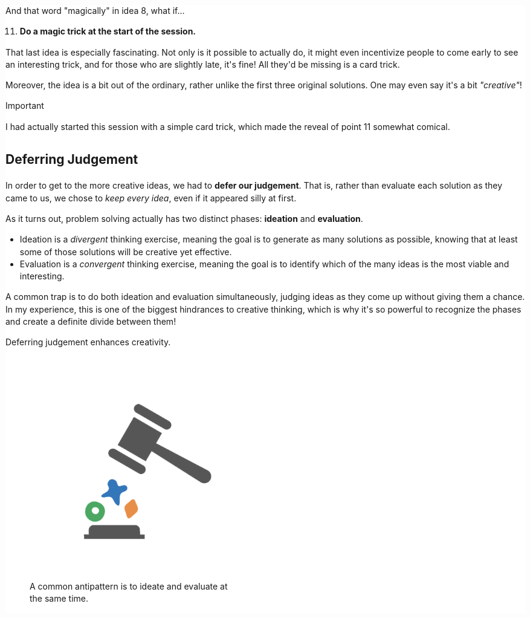 And that word "magically" in idea 8, what if...

11. **Do a magic trick at the start of the session.**

That last idea is especially fascinating. Not only is it possible to actually do, it might even incentivize people to come early to see an interesting trick, and for those who are slightly late, it's fine! All they'd be missing is a card trick.

Moreover, the idea is a bit out of the ordinary, rather unlike the first three original solutions. One may even say it's a bit _"creative"_!

> [!IMPORTANT]
> I had actually started this session with a simple card trick, which made the reveal of point 11 somewhat comical.

## Deferring Judgement

In order to get to the more creative ideas, we had to **defer our judgement**. That is, rather than evaluate each solution as they came to us, we chose to _keep every idea_, even if it appeared silly at first.

As it turns out, problem solving actually has two distinct phases: **ideation** and **evaluation**.

* Ideation is a _divergent_ thinking exercise, meaning the goal is to generate as many solutions as possible, knowing that at least some of those solutions will be creative yet effective.
* Evaluation is a _convergent_ thinking exercise, meaning the goal is to identify which of the many ideas is the most viable and interesting.

A common trap is to do both ideation and evaluation simultaneously, judging ideas as they come up without giving them a chance. In my experience, this is one of the biggest hindrances to creative thinking, which is why it's so powerful to recognize the phases and create a definite divide between them!

Deferring judgement enhances creativity.

<div style="display: grid; grid-template-columns: 1fr 1fr; gap: 1em;">
	<figure>
		<img-zoom>
			<img src="./defer-judgement-1.png" alt="A gavel is about to crush some ideas" loading="lazy" class="make-dark" width="475" height="350" />
		</img-zoom>
		<figcaption>A common antipattern is to ideate and evaluate at the same time.</figcaption>
	</figure>
	<figure>
		<img-zoom>